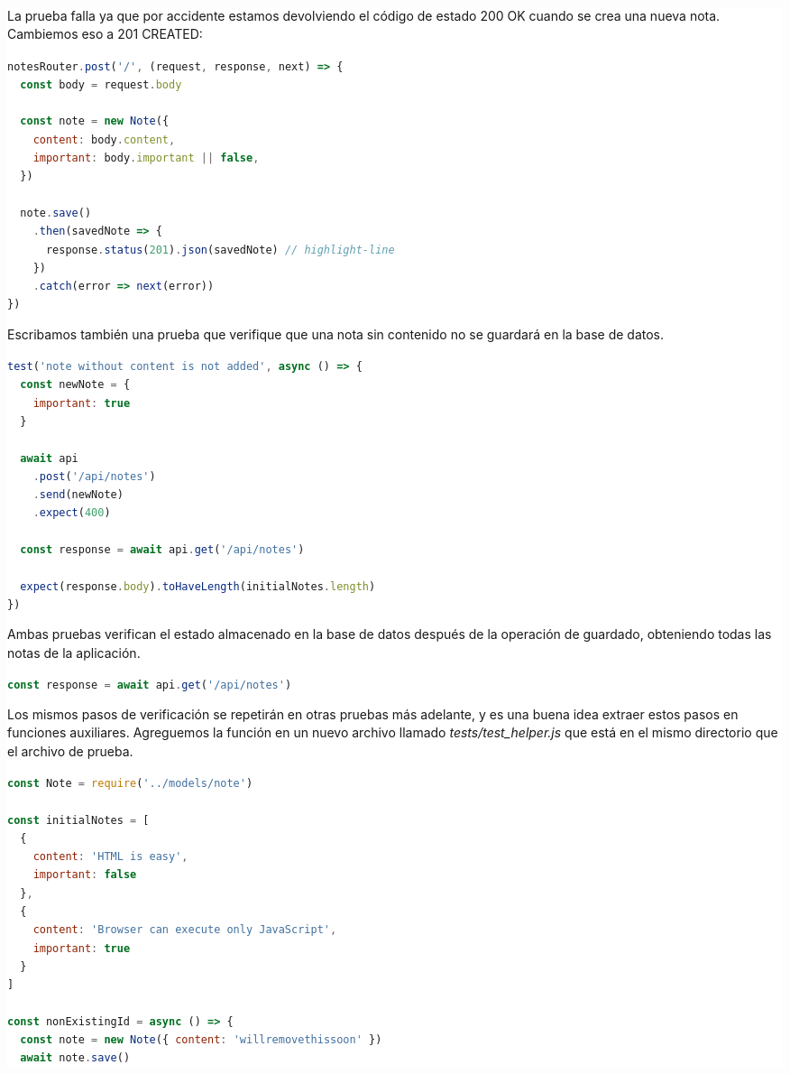 La prueba falla ya que por accidente estamos devolviendo el código de estado 200 OK cuando se crea una nueva nota. Cambiemos eso a 201 CREATED:

```js
notesRouter.post('/', (request, response, next) => {
  const body = request.body

  const note = new Note({
    content: body.content,
    important: body.important || false,
  })

  note.save()
    .then(savedNote => {
      response.status(201).json(savedNote) // highlight-line
    })
    .catch(error => next(error))
})
```

Escribamos también una prueba que verifique que una nota sin contenido no se guardará en la base de datos.

```js
test('note without content is not added', async () => {
  const newNote = {
    important: true
  }

  await api
    .post('/api/notes')
    .send(newNote)
    .expect(400)

  const response = await api.get('/api/notes')

  expect(response.body).toHaveLength(initialNotes.length)
})
```

Ambas pruebas verifican el estado almacenado en la base de datos después de la operación de guardado, obteniendo todas las notas de la aplicación.

```js
const response = await api.get('/api/notes')
```

Los mismos pasos de verificación se repetirán en otras pruebas más adelante, y es una buena idea extraer estos pasos en funciones auxiliares. Agreguemos la función en un nuevo archivo llamado <i>tests/test_helper.js</i> que está en el mismo directorio que el archivo de prueba.

```js
const Note = require('../models/note')

const initialNotes = [
  {
    content: 'HTML is easy',
    important: false
  },
  {
    content: 'Browser can execute only JavaScript',
    important: true
  }
]

const nonExistingId = async () => {
  const note = new Note({ content: 'willremovethissoon' })
  await note.save()
```